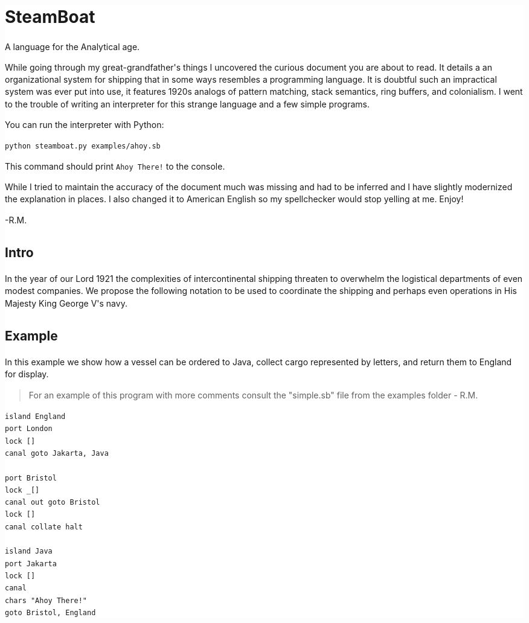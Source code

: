 # SteamBoat
A language for the Analytical age.

While going through my great-grandfather's things I uncovered the curious document you are about to read. It details a an organizational system for shipping that in some ways resembles a programming language. It is doubtful such an impractical system was ever put into use, it features 1920s analogs of pattern matching, stack semantics, ring buffers, and colonialism. I went to the trouble of writing an interpreter for this strange language and a few simple programs. 

You can run the interpreter with Python:

```
python steamboat.py examples/ahoy.sb
```

This command should print `Ahoy There!` to the console.

While I tried to maintain the accuracy of the document much was missing and had to be inferred and I have slightly modernized the explanation in places. I also changed it to American English so my spellchecker would stop yelling at me. Enjoy!

-R.M.

## Intro
In the year of our Lord 1921 the complexities of intercontinental shipping threaten to overwhelm the logistical departments of even modest companies. We propose the following notation to be used to coordinate the shipping and perhaps even operations in His Majesty King George V's navy.

## Example
In this example we show how a vessel can be ordered to Java, collect cargo represented by letters, and return them to England for display.
> For an example of this program with more comments consult the "simple.sb" file from the examples folder - R.M.
```
island England
port London
lock []
canal goto Jakarta, Java

port Bristol
lock _[]
canal out goto Bristol
lock []
canal collate halt

island Java
port Jakarta
lock []
canal
chars "Ahoy There!"
goto Bristol, England
```
